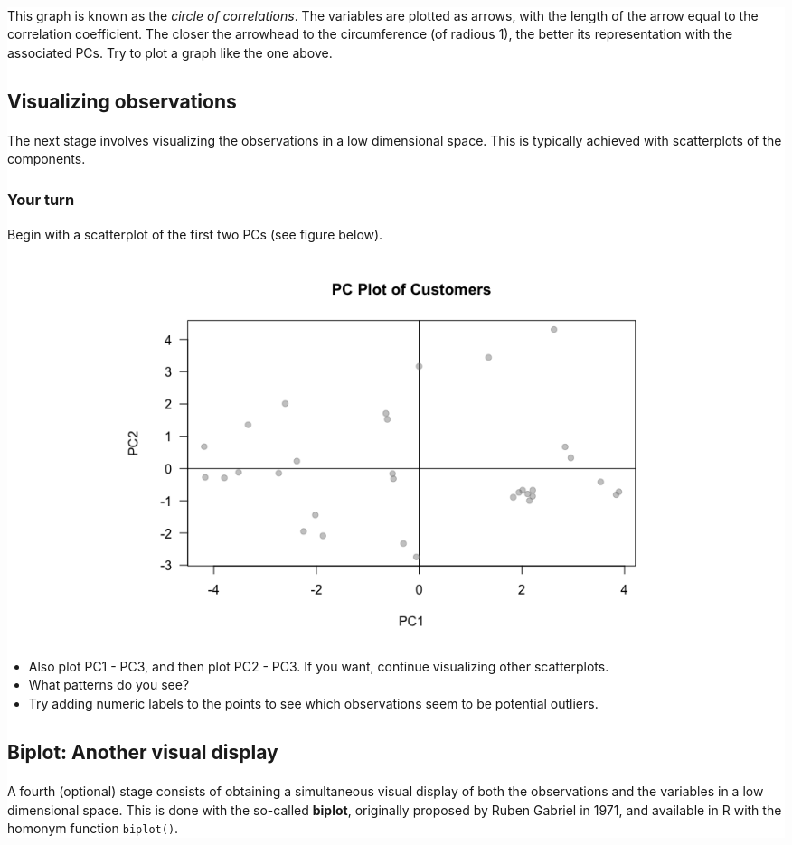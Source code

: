 This graph is known as the *circle of correlations*. The variables are plotted as arrows, with the length of the arrow equal to the correlation coefficient. The closer the arrowhead to the circumference (of radious 1), the better its representation with the associated PCs. Try to plot a graph like the one above.

Visualizing observations
------------------------

The next stage involves visualizing the observations in a low dimensional space. This is typically achieved with scatterplots of the components.

### Your turn

Begin with a scatterplot of the first two PCs (see figure below).

<img src="06-images/pc_plot-1.png" width="70%" style="display: block; margin: auto;" />

-   Also plot PC1 - PC3, and then plot PC2 - PC3. If you want, continue visualizing other scatterplots.
-   What patterns do you see?
-   Try adding numeric labels to the points to see which observations seem to be potential outliers.

Biplot: Another visual display
------------------------------

A fourth (optional) stage consists of obtaining a simultaneous visual display of both the observations and the variables in a low dimensional space. This is done with the so-called **biplot**, originally proposed by Ruben Gabriel in 1971, and available in R with the homonym function `biplot()`.
